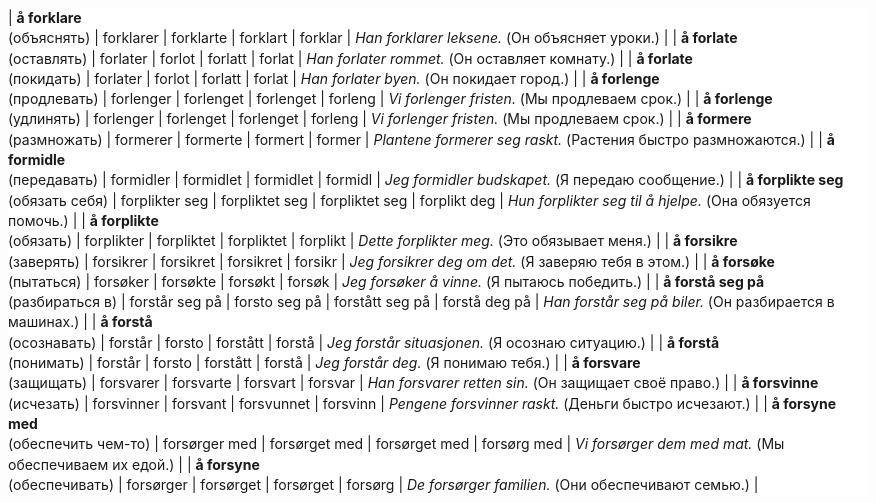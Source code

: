 | **å forklare**<br>(объяснять)                             | forklarer                       | forklarte                            | forklart                                              | forklar                                        | *Han forklarer leksene.* (Он объясняет уроки.)                              |
| **å forlate**<br>(оставлять)                              | forlater                        | forlot                               | forlatt                                               | forlat                                         | *Han forlater rommet.* (Он оставляет комнату.)                              |
| **å forlate**<br>(покидать)                               | forlater                        | forlot                               | forlatt                                               | forlat                                         | *Han forlater byen.* (Он покидает город.)                                   |
| **å forlenge**<br>(продлевать)                            | forlenger                       | forlenget                            | forlenget                                             | forleng                                        | *Vi forlenger fristen.* (Мы продлеваем срок.)                               |
| **å forlenge**<br>(удлинять)                              | forlenger                       | forlenget                            | forlenget                                             | forleng                                        | *Vi forlenger fristen.* (Мы продлеваем срок.)                               |
| **å formere**<br>(размножать)                             | formerer                        | formerte                             | formert                                               | former                                         | *Plantene formerer seg raskt.* (Растения быстро размножаются.)              |
| **å formidle**<br>(передавать)                            | formidler                       | formidlet                            | formidlet                                             | formidl                                        | *Jeg formidler budskapet.* (Я передаю сообщение.)                           |
| **å forplikte seg**<br>(обязать себя)                     | forplikter seg                  | forpliktet seg                       | forpliktet seg                                        | forplikt deg                                   | *Hun forplikter seg til å hjelpe.* (Она обязуется помочь.)                  |
| **å forplikte**<br>(обязать)                              | forplikter                      | forpliktet                           | forpliktet                                            | forplikt                                       | *Dette forplikter meg.* (Это обязывает меня.)                               |
| **å forsikre**<br>(заверять)                              | forsikrer                       | forsikret                            | forsikret                                             | forsikr                                        | *Jeg forsikrer deg om det.* (Я заверяю тебя в этом.)                        |
| **å forsøke**<br>(пытаться)                               | forsøker                        | forsøkte                             | forsøkt                                               | forsøk                                         | *Jeg forsøker å vinne.* (Я пытаюсь победить.)                               |
| **å forstå seg på**<br>(разбираться в)                    | forstår seg på                  | forsto seg på                        | forstått seg på                                       | forstå deg på                                  | *Han forstår seg på biler.* (Он разбирается в машинах.)                     |
| **å forstå**<br>(осознавать)                              | forstår                         | forsto                               | forstått                                              | forstå                                         | *Jeg forstår situasjonen.* (Я осознаю ситуацию.)                            |
| **å forstå**<br>(понимать)                                | forstår                         | forsto                               | forstått                                              | forstå                                         | *Jeg forstår deg.* (Я понимаю тебя.)                                        |
| **å forsvare**<br>(защищать)                              | forsvarer                       | forsvarte                            | forsvart                                              | forsvar                                        | *Han forsvarer retten sin.* (Он защищает своё право.)                       |
| **å forsvinne**<br>(исчезать)                             | forsvinner                      | forsvant                             | forsvunnet                                            | forsvinn                                       | *Pengene forsvinner raskt.* (Деньги быстро исчезают.)                       |
| **å forsyne med**<br>(обеспечить чем-то)                  | forsørger med                   | forsørget med                        | forsørget med                                         | forsørg med                                    | *Vi forsørger dem med mat.* (Мы обеспечиваем их едой.)                      |
| **å forsyne**<br>(обеспечивать)                           | forsørger                       | forsørget                            | forsørget                                             | forsørg                                        | *De forsørger familien.* (Они обеспечивают семью.)                          |